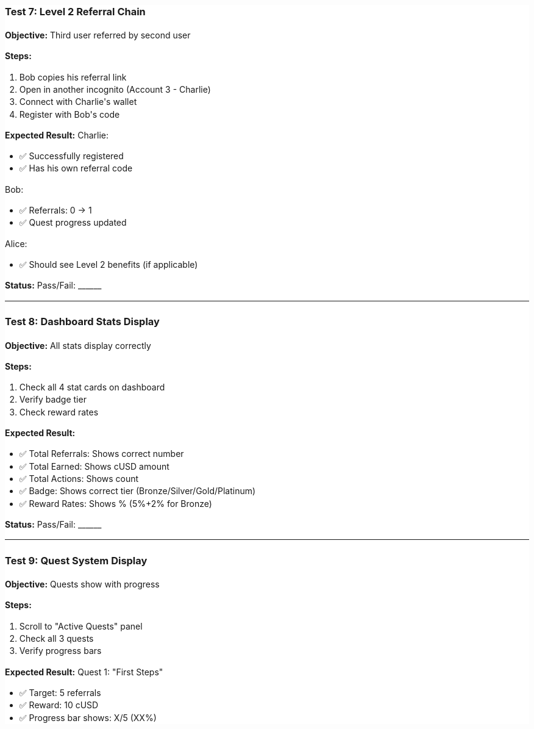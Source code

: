 
### Test 7: Level 2 Referral Chain
**Objective:** Third user referred by second user

**Steps:**
1. Bob copies his referral link
2. Open in another incognito (Account 3 - Charlie)
3. Connect with Charlie's wallet
4. Register with Bob's code

**Expected Result:**
Charlie:
- ✅ Successfully registered
- ✅ Has his own referral code

Bob:
- ✅ Referrals: 0 → 1
- ✅ Quest progress updated

Alice:
- ✅ Should see Level 2 benefits (if applicable)

**Status:** Pass/Fail: ______

---

### Test 8: Dashboard Stats Display
**Objective:** All stats display correctly

**Steps:**
1. Check all 4 stat cards on dashboard
2. Verify badge tier
3. Check reward rates

**Expected Result:**
- ✅ Total Referrals: Shows correct number
- ✅ Total Earned: Shows cUSD amount
- ✅ Total Actions: Shows count
- ✅ Badge: Shows correct tier (Bronze/Silver/Gold/Platinum)
- ✅ Reward Rates: Shows % (5%+2% for Bronze)

**Status:** Pass/Fail: ______

---

### Test 9: Quest System Display
**Objective:** Quests show with progress

**Steps:**
1. Scroll to "Active Quests" panel
2. Check all 3 quests
3. Verify progress bars

**Expected Result:**
Quest 1: "First Steps"
- ✅ Target: 5 referrals
- ✅ Reward: 10 cUSD
- ✅ Progress bar shows: X/5 (XX%)
